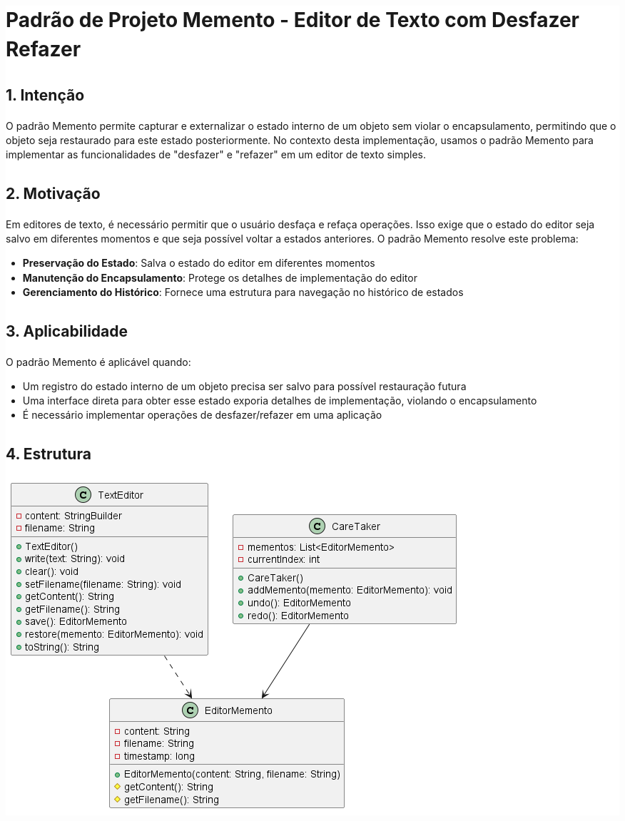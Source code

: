 # Padrão de Projeto Memento - Editor de Texto com Desfazer Refazer

## 1. Intenção

O padrão Memento permite capturar e externalizar o estado interno de um objeto sem violar o encapsulamento, permitindo que o objeto seja restaurado para este estado posteriormente. No contexto desta implementação, usamos o padrão Memento para implementar as funcionalidades de "desfazer" e "refazer" em um editor de texto simples.

## 2. Motivação

Em editores de texto, é necessário permitir que o usuário desfaça e refaça operações. Isso exige que o estado do editor seja salvo em diferentes momentos e que seja possível voltar a estados anteriores. O padrão Memento resolve este problema:

- **Preservação do Estado**: Salva o estado do editor em diferentes momentos
- **Manutenção do Encapsulamento**: Protege os detalhes de implementação do editor
- **Gerenciamento do Histórico**: Fornece uma estrutura para navegação no histórico de estados

## 3. Aplicabilidade

O padrão Memento é aplicável quando:

- Um registro do estado interno de um objeto precisa ser salvo para possível restauração futura
- Uma interface direta para obter esse estado exporia detalhes de implementação, violando o encapsulamento
- É necessário implementar operações de desfazer/refazer em uma aplicação

## 4. Estrutura

![Diagrama UML](./out/editor_texto/uml/uml.png)
